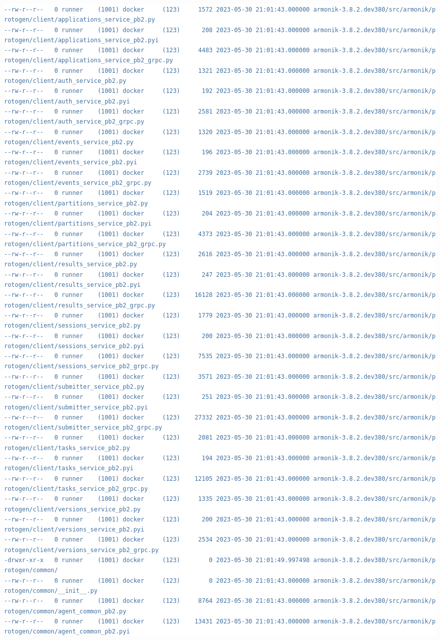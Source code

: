 ```diff
--rw-r--r--   0 runner    (1001) docker     (123)     1572 2023-05-30 21:01:43.000000 armonik-3.8.2.dev380/src/armonik/protogen/client/applications_service_pb2.py
--rw-r--r--   0 runner    (1001) docker     (123)      208 2023-05-30 21:01:43.000000 armonik-3.8.2.dev380/src/armonik/protogen/client/applications_service_pb2.pyi
--rw-r--r--   0 runner    (1001) docker     (123)     4483 2023-05-30 21:01:43.000000 armonik-3.8.2.dev380/src/armonik/protogen/client/applications_service_pb2_grpc.py
--rw-r--r--   0 runner    (1001) docker     (123)     1321 2023-05-30 21:01:43.000000 armonik-3.8.2.dev380/src/armonik/protogen/client/auth_service_pb2.py
--rw-r--r--   0 runner    (1001) docker     (123)      192 2023-05-30 21:01:43.000000 armonik-3.8.2.dev380/src/armonik/protogen/client/auth_service_pb2.pyi
--rw-r--r--   0 runner    (1001) docker     (123)     2581 2023-05-30 21:01:43.000000 armonik-3.8.2.dev380/src/armonik/protogen/client/auth_service_pb2_grpc.py
--rw-r--r--   0 runner    (1001) docker     (123)     1320 2023-05-30 21:01:43.000000 armonik-3.8.2.dev380/src/armonik/protogen/client/events_service_pb2.py
--rw-r--r--   0 runner    (1001) docker     (123)      196 2023-05-30 21:01:43.000000 armonik-3.8.2.dev380/src/armonik/protogen/client/events_service_pb2.pyi
--rw-r--r--   0 runner    (1001) docker     (123)     2739 2023-05-30 21:01:43.000000 armonik-3.8.2.dev380/src/armonik/protogen/client/events_service_pb2_grpc.py
--rw-r--r--   0 runner    (1001) docker     (123)     1519 2023-05-30 21:01:43.000000 armonik-3.8.2.dev380/src/armonik/protogen/client/partitions_service_pb2.py
--rw-r--r--   0 runner    (1001) docker     (123)      204 2023-05-30 21:01:43.000000 armonik-3.8.2.dev380/src/armonik/protogen/client/partitions_service_pb2.pyi
--rw-r--r--   0 runner    (1001) docker     (123)     4373 2023-05-30 21:01:43.000000 armonik-3.8.2.dev380/src/armonik/protogen/client/partitions_service_pb2_grpc.py
--rw-r--r--   0 runner    (1001) docker     (123)     2616 2023-05-30 21:01:43.000000 armonik-3.8.2.dev380/src/armonik/protogen/client/results_service_pb2.py
--rw-r--r--   0 runner    (1001) docker     (123)      247 2023-05-30 21:01:43.000000 armonik-3.8.2.dev380/src/armonik/protogen/client/results_service_pb2.pyi
--rw-r--r--   0 runner    (1001) docker     (123)    16128 2023-05-30 21:01:43.000000 armonik-3.8.2.dev380/src/armonik/protogen/client/results_service_pb2_grpc.py
--rw-r--r--   0 runner    (1001) docker     (123)     1779 2023-05-30 21:01:43.000000 armonik-3.8.2.dev380/src/armonik/protogen/client/sessions_service_pb2.py
--rw-r--r--   0 runner    (1001) docker     (123)      200 2023-05-30 21:01:43.000000 armonik-3.8.2.dev380/src/armonik/protogen/client/sessions_service_pb2.pyi
--rw-r--r--   0 runner    (1001) docker     (123)     7535 2023-05-30 21:01:43.000000 armonik-3.8.2.dev380/src/armonik/protogen/client/sessions_service_pb2_grpc.py
--rw-r--r--   0 runner    (1001) docker     (123)     3571 2023-05-30 21:01:43.000000 armonik-3.8.2.dev380/src/armonik/protogen/client/submitter_service_pb2.py
--rw-r--r--   0 runner    (1001) docker     (123)      251 2023-05-30 21:01:43.000000 armonik-3.8.2.dev380/src/armonik/protogen/client/submitter_service_pb2.pyi
--rw-r--r--   0 runner    (1001) docker     (123)    27332 2023-05-30 21:01:43.000000 armonik-3.8.2.dev380/src/armonik/protogen/client/submitter_service_pb2_grpc.py
--rw-r--r--   0 runner    (1001) docker     (123)     2081 2023-05-30 21:01:43.000000 armonik-3.8.2.dev380/src/armonik/protogen/client/tasks_service_pb2.py
--rw-r--r--   0 runner    (1001) docker     (123)      194 2023-05-30 21:01:43.000000 armonik-3.8.2.dev380/src/armonik/protogen/client/tasks_service_pb2.pyi
--rw-r--r--   0 runner    (1001) docker     (123)    12105 2023-05-30 21:01:43.000000 armonik-3.8.2.dev380/src/armonik/protogen/client/tasks_service_pb2_grpc.py
--rw-r--r--   0 runner    (1001) docker     (123)     1335 2023-05-30 21:01:43.000000 armonik-3.8.2.dev380/src/armonik/protogen/client/versions_service_pb2.py
--rw-r--r--   0 runner    (1001) docker     (123)      200 2023-05-30 21:01:43.000000 armonik-3.8.2.dev380/src/armonik/protogen/client/versions_service_pb2.pyi
--rw-r--r--   0 runner    (1001) docker     (123)     2534 2023-05-30 21:01:43.000000 armonik-3.8.2.dev380/src/armonik/protogen/client/versions_service_pb2_grpc.py
-drwxr-xr-x   0 runner    (1001) docker     (123)        0 2023-05-30 21:01:49.997498 armonik-3.8.2.dev380/src/armonik/protogen/common/
--rw-r--r--   0 runner    (1001) docker     (123)        0 2023-05-30 21:01:43.000000 armonik-3.8.2.dev380/src/armonik/protogen/common/__init__.py
--rw-r--r--   0 runner    (1001) docker     (123)     8764 2023-05-30 21:01:43.000000 armonik-3.8.2.dev380/src/armonik/protogen/common/agent_common_pb2.py
--rw-r--r--   0 runner    (1001) docker     (123)    13431 2023-05-30 21:01:43.000000 armonik-3.8.2.dev380/src/armonik/protogen/common/agent_common_pb2.pyi
```